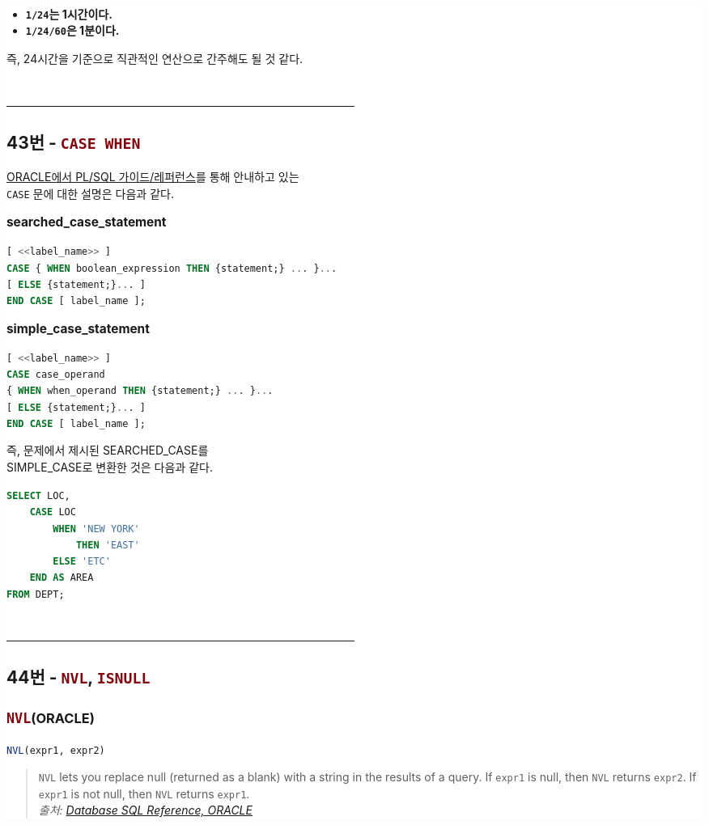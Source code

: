 - <b>``1/24``는 1시간이다.</b>
- <b>``1/24/60``은 1분이다.</b>

즉, 24시간을 기준으로 직관적인 연산으로 간주해도 될 것 같다.<br>

<br>
<hr width="50%">
<h2 id="date-type-in-oracle"><b>43번 - <code class="language-sql highlighter-rouge" style="color: #83060e; font-size: 1.3rem;">CASE WHEN</code></b></h2>

<a href="https://docs.oracle.com/cd/B13789_01/appdev.101/b10807/13_elems004.htm">ORACLE에서 PL/SQL 가이드/레퍼런스</a>를 통해 안내하고 있는<br>
``CASE`` 문에 대한 설명은 다음과 같다.

<b style="font-size:1.1rem;">searched_case_statement</b><br>
```sql
[ <<label_name>> ]
CASE { WHEN boolean_expression THEN {statement;} ... }...
[ ELSE {statement;}... ]
END CASE [ label_name ];
```

<b style="font-size:1.1rem;">simple_case_statement</b><br>
```sql
[ <<label_name>> ]
CASE case_operand
{ WHEN when_operand THEN {statement;} ... }...
[ ELSE {statement;}... ]
END CASE [ label_name ];
```

즉, 문제에서 제시된 SEARCHED_CASE를<br>
SIMPLE_CASE로 변환한 것은 다음과 같다.<br>

```sql
SELECT LOC,
    CASE LOC
        WHEN 'NEW YORK'
            THEN 'EAST'
        ELSE 'ETC'
    END AS AREA
FROM DEPT;
```

<br>
<hr width="50%">
<h2 id="nvl-isnull"><b>44번 - <code class="language-sql highlighter-rouge" style="color: #83060e; font-size: 1.3rem;">NVL</code>, <code class="language-sql highlighter-rouge" style="color: #83060e; font-size: 1.3rem;">ISNULL</code></b></h2>

<h3 id="nvl-h3"><code class="language-sql highlighter-rouge" style="color: #83060e; font-size: 1.2rem;">NVL</code>(ORACLE)</h3>

```sql
NVL(expr1, expr2)
```

> ``NVL`` lets you replace null (returned as a blank) with a string in the results of a query. If ``expr1`` is null, then ``NVL`` returns ``expr2``. If ``expr1`` is not null, then ``NVL`` returns ``expr1``.<br>
<cite>출처: <a href="https://docs.oracle.com/cd/B19306_01/server.102/b14200/functions105.htm">Database SQL Reference, ORACLE</a></cite>
